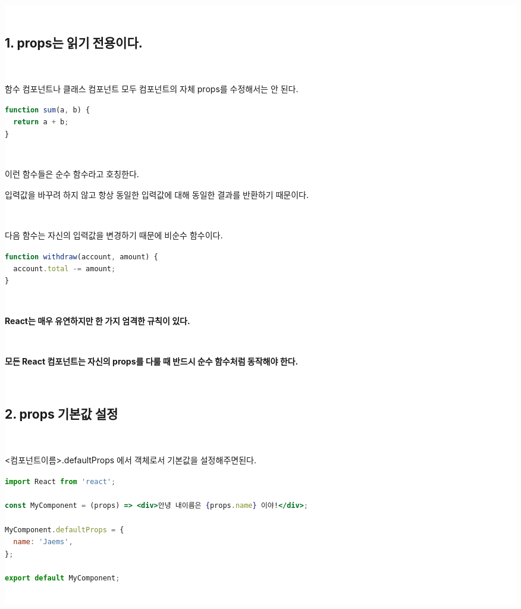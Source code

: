 <br>

## 1. props는 읽기 전용이다.

<br>

함수 컴포넌트나 클래스 컴포넌트 모두 컴포넌트의 자체 props를 수정해서는 안 된다.

```jsx
function sum(a, b) {
  return a + b;
}
```

<br>

이런 함수들은 순수 함수라고 호칭한다. 

입력값을 바꾸려 하지 않고 항상 동일한 입력값에 대해 동일한 결과를 반환하기 때문이다.

<br>

다음 함수는 자신의 입력값을 변경하기 때문에 비순수 함수이다.

```jsx
function withdraw(account, amount) {
  account.total -= amount;
}
```

<br>

**React는 매우 유연하지만 한 가지 엄격한 규칙이 있다.**

<br>

**모든 React 컴포넌트는 자신의 props를 다룰 때 반드시 순수 함수처럼 동작해야 한다.**

<br>

## 2. props 기본값 설정

<br>

<컴포넌트이름>.defaultProps 에서 객체로서 기본값을 설정해주면된다.

```jsx
import React from 'react';

const MyComponent = (props) => <div>안녕 내이름은 {props.name} 이야!</div>;

MyComponent.defaultProps = {
  name: 'Jaems',
};

export default MyComponent;
```

<br>
